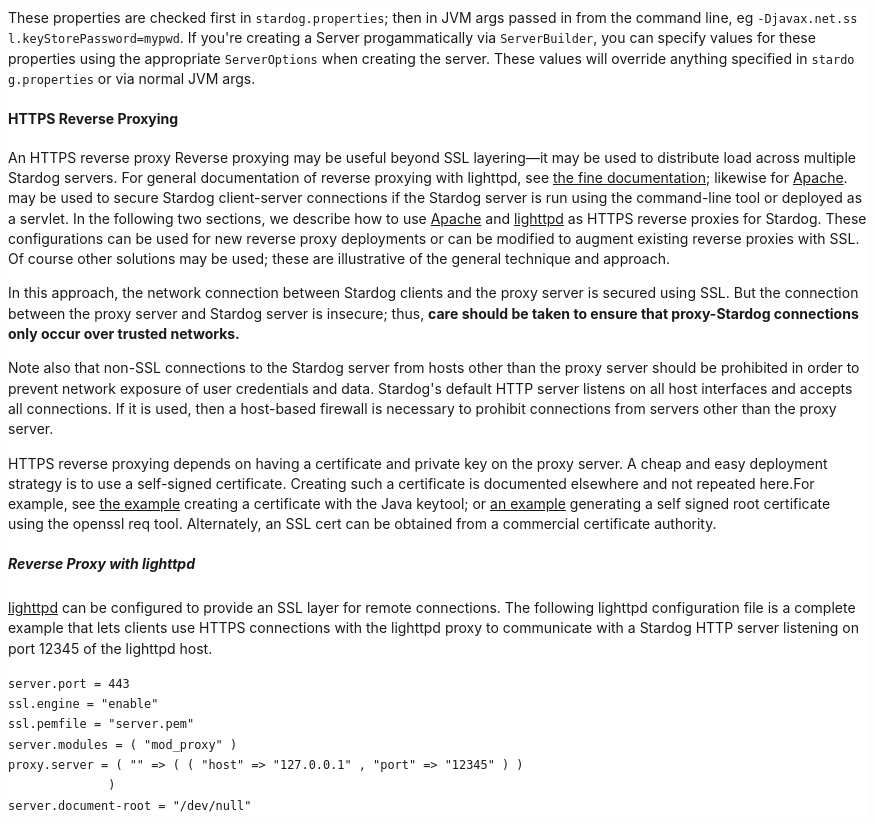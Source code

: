 These properties are checked first in `stardog.properties`; then in JVM args passed in from the command line, eg `-Djavax.net.ssl.keyStorePassword=mypwd`. If you're creating a Server progammatically via `ServerBuilder`, you can specify values for these properties using the appropriate `ServerOptions` when creating the server.  These values will override anything specified in `stardog.properties` or via normal JVM args.

#### HTTPS Reverse Proxying

An HTTPS reverse proxy<fn> Reverse proxying may be useful beyond SSL
layering—it may be used to distribute load across multiple Stardog
servers. For general documentation of reverse proxying with lighttpd,
see [the fine documentation](http://redmine.lighttpd.net/wiki/lighttpd/Docs:ModProxy);
likewise for [Apache](http://httpd.apache.org/docs/2.2/mod/mod_proxy.html#forwardreverse).
</fn> may be used to secure Stardog client-server connections if the Stardog server is run using the command-line tool or deployed as a servlet. In
the following two sections, we describe how to use [Apache]() and
[lighttpd]() as HTTPS reverse proxies for Stardog. These configurations
can be used for new reverse proxy deployments or can be modified to
augment existing reverse proxies with SSL. Of course other solutions may
be used; these are illustrative of the general technique and approach.

In this approach, the network connection between Stardog
clients and the proxy server is secured using SSL. But the connection
between the proxy server and Stardog server is insecure; thus, **care
should be taken to ensure that proxy-Stardog connections only occur over
trusted networks.**

Note also that non-SSL connections to the Stardog
server from hosts other than the proxy server should be prohibited in
order to prevent network exposure of user credentials and data. Stardog's
default HTTP server listens on all host interfaces and accepts all
connections. If it is used, then a host-based firewall is necessary to
prohibit connections from servers other than the proxy server.

HTTPS reverse proxying depends on having a certificate and private key
on the proxy server. A cheap and easy deployment strategy is to use a
self-signed certificate. Creating such a certificate is documented
elsewhere and not repeated here.<fn>For example, see [the
example](http://docs.oracle.com/javaee/1.4/tutorial/doc/Security6.html)
creating a certificate with the Java keytool; or [an
example](http://www.openssl.org/docs/apps/req.html) generating a self
signed root certificate using the openssl req tool.</fn> Alternately, an
SSL cert can be obtained from a commercial certificate authority.

##### Reverse Proxy with lighttpd

[lighttpd](http://lighttpd.net) can be configured to provide an SSL
layer for remote connections. The following lighttpd configuration file
is a complete example that lets clients use HTTPS connections with the
lighttpd proxy to communicate with a Stardog HTTP server listening on
port 12345 of the lighttpd host.

    server.port = 443
    ssl.engine = "enable"
    ssl.pemfile = "server.pem"
    server.modules = ( "mod_proxy" )
    proxy.server = ( "" => ( ( "host" => "127.0.0.1" , "port" => "12345" ) )
                  )
    server.document-root = "/dev/null"
